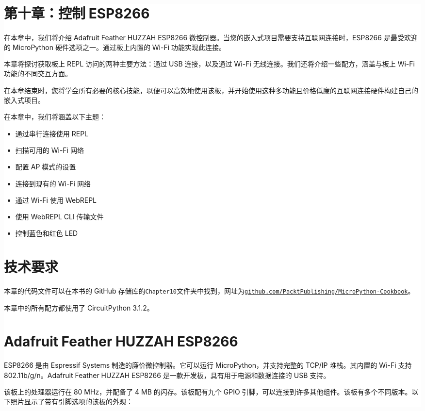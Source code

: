 # 第十章：控制 ESP8266

在本章中，我们将介绍 Adafruit Feather HUZZAH ESP8266 微控制器。当您的嵌入式项目需要支持互联网连接时，ESP8266 是最受欢迎的 MicroPython 硬件选项之一。通过板上内置的 Wi-Fi 功能实现此连接。

本章将探讨获取板上 REPL 访问的两种主要方法：通过 USB 连接，以及通过 Wi-Fi 无线连接。我们还将介绍一些配方，涵盖与板上 Wi-Fi 功能的不同交互方面。

在本章结束时，您将学会所有必要的核心技能，以便可以高效地使用该板，并开始使用这种多功能且价格低廉的互联网连接硬件构建自己的嵌入式项目。

在本章中，我们将涵盖以下主题：

+   通过串行连接使用 REPL

+   扫描可用的 Wi-Fi 网络

+   配置 AP 模式的设置

+   连接到现有的 Wi-Fi 网络

+   通过 Wi-Fi 使用 WebREPL

+   使用 WebREPL CLI 传输文件

+   控制蓝色和红色 LED

# 技术要求

本章的代码文件可以在本书的 GitHub 存储库的`Chapter10`文件夹中找到，网址为[`github.com/PacktPublishing/MicroPython-Cookbook`](https://github.com/PacktPublishing/MicroPython-Cookbook)。

本章中的所有配方都使用了 CircuitPython 3.1.2。

# Adafruit Feather HUZZAH ESP8266

ESP8266 是由 Espressif Systems 制造的廉价微控制器。它可以运行 MicroPython，并支持完整的 TCP/IP 堆栈。其内置的 Wi-Fi 支持 802.11b/g/n。Adafruit Feather HUZZAH ESP8266 是一款开发板，具有用于电源和数据连接的 USB 支持。

该板上的处理器运行在 80 MHz，并配备了 4 MB 的闪存。该板配有九个 GPIO 引脚，可以连接到许多其他组件。该板有多个不同版本。以下照片显示了带有引脚选项的该板的外观：
